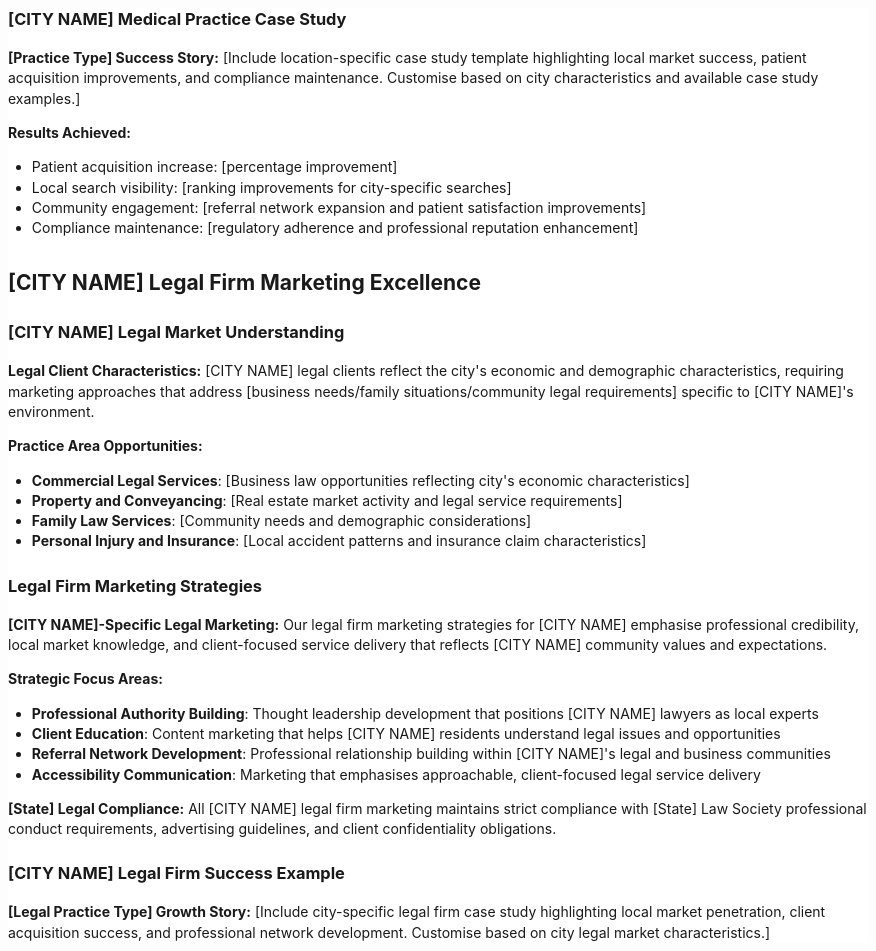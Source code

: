 ### [CITY NAME] Medical Practice Case Study

**[Practice Type] Success Story:**
[Include location-specific case study template highlighting local market success, patient acquisition improvements, and compliance maintenance. Customise based on city characteristics and available case study examples.]

**Results Achieved:**
- Patient acquisition increase: [percentage improvement]
- Local search visibility: [ranking improvements for city-specific searches]
- Community engagement: [referral network expansion and patient satisfaction improvements]
- Compliance maintenance: [regulatory adherence and professional reputation enhancement]

## [CITY NAME] Legal Firm Marketing Excellence

### [CITY NAME] Legal Market Understanding

**Legal Client Characteristics:**
[CITY NAME] legal clients reflect the city's economic and demographic characteristics, requiring marketing approaches that address [business needs/family situations/community legal requirements] specific to [CITY NAME]'s environment.

**Practice Area Opportunities:**
- **Commercial Legal Services**: [Business law opportunities reflecting city's economic characteristics]
- **Property and Conveyancing**: [Real estate market activity and legal service requirements]
- **Family Law Services**: [Community needs and demographic considerations]
- **Personal Injury and Insurance**: [Local accident patterns and insurance claim characteristics]

### Legal Firm Marketing Strategies

**[CITY NAME]-Specific Legal Marketing:**
Our legal firm marketing strategies for [CITY NAME] emphasise professional credibility, local market knowledge, and client-focused service delivery that reflects [CITY NAME] community values and expectations.

**Strategic Focus Areas:**
- **Professional Authority Building**: Thought leadership development that positions [CITY NAME] lawyers as local experts
- **Client Education**: Content marketing that helps [CITY NAME] residents understand legal issues and opportunities
- **Referral Network Development**: Professional relationship building within [CITY NAME]'s legal and business communities
- **Accessibility Communication**: Marketing that emphasises approachable, client-focused legal service delivery

**[State] Legal Compliance:**
All [CITY NAME] legal firm marketing maintains strict compliance with [State] Law Society professional conduct requirements, advertising guidelines, and client confidentiality obligations.

### [CITY NAME] Legal Firm Success Example

**[Legal Practice Type] Growth Story:**
[Include city-specific legal firm case study highlighting local market penetration, client acquisition success, and professional network development. Customise based on city legal market characteristics.]
